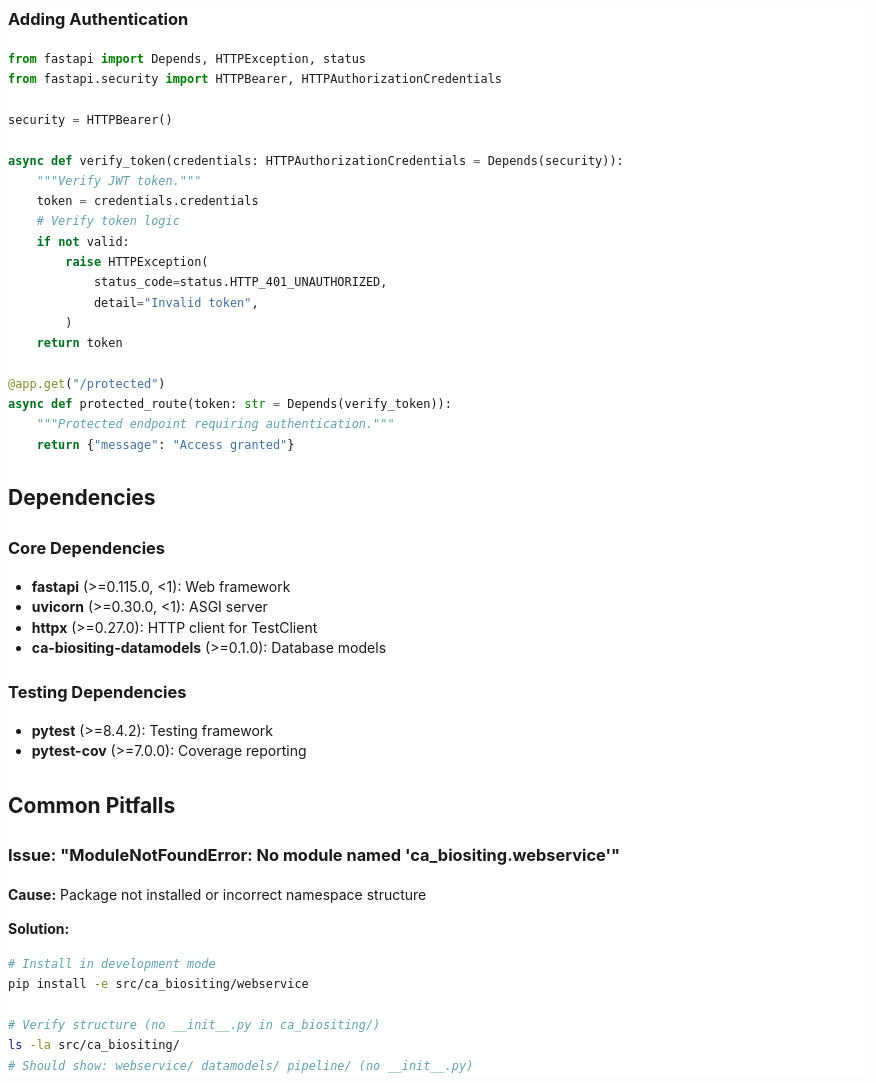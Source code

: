### Adding Authentication

```python
from fastapi import Depends, HTTPException, status
from fastapi.security import HTTPBearer, HTTPAuthorizationCredentials

security = HTTPBearer()

async def verify_token(credentials: HTTPAuthorizationCredentials = Depends(security)):
    """Verify JWT token."""
    token = credentials.credentials
    # Verify token logic
    if not valid:
        raise HTTPException(
            status_code=status.HTTP_401_UNAUTHORIZED,
            detail="Invalid token",
        )
    return token

@app.get("/protected")
async def protected_route(token: str = Depends(verify_token)):
    """Protected endpoint requiring authentication."""
    return {"message": "Access granted"}
```

## Dependencies

### Core Dependencies

- **fastapi** (>=0.115.0, <1): Web framework
- **uvicorn** (>=0.30.0, <1): ASGI server
- **httpx** (>=0.27.0): HTTP client for TestClient
- **ca-biositing-datamodels** (>=0.1.0): Database models

### Testing Dependencies

- **pytest** (>=8.4.2): Testing framework
- **pytest-cov** (>=7.0.0): Coverage reporting

## Common Pitfalls

### Issue: "ModuleNotFoundError: No module named 'ca_biositing.webservice'"

**Cause:** Package not installed or incorrect namespace structure

**Solution:**

```bash
# Install in development mode
pip install -e src/ca_biositing/webservice

# Verify structure (no __init__.py in ca_biositing/)
ls -la src/ca_biositing/
# Should show: webservice/ datamodels/ pipeline/ (no __init__.py)
```
